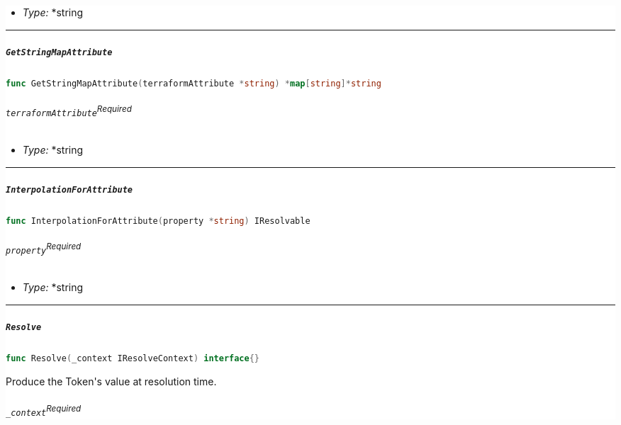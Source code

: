 - *Type:* *string

---

##### `GetStringMapAttribute` <a name="GetStringMapAttribute" id="rhizo-co-terraform-provider-oci.dataOciDataSafeCompatibleFormatsForSensitiveType.DataOciDataSafeCompatibleFormatsForSensitiveTypeFormatsForSensitiveTypeMaskingFormatsOutputReference.getStringMapAttribute"></a>

```go
func GetStringMapAttribute(terraformAttribute *string) *map[string]*string
```

###### `terraformAttribute`<sup>Required</sup> <a name="terraformAttribute" id="rhizo-co-terraform-provider-oci.dataOciDataSafeCompatibleFormatsForSensitiveType.DataOciDataSafeCompatibleFormatsForSensitiveTypeFormatsForSensitiveTypeMaskingFormatsOutputReference.getStringMapAttribute.parameter.terraformAttribute"></a>

- *Type:* *string

---

##### `InterpolationForAttribute` <a name="InterpolationForAttribute" id="rhizo-co-terraform-provider-oci.dataOciDataSafeCompatibleFormatsForSensitiveType.DataOciDataSafeCompatibleFormatsForSensitiveTypeFormatsForSensitiveTypeMaskingFormatsOutputReference.interpolationForAttribute"></a>

```go
func InterpolationForAttribute(property *string) IResolvable
```

###### `property`<sup>Required</sup> <a name="property" id="rhizo-co-terraform-provider-oci.dataOciDataSafeCompatibleFormatsForSensitiveType.DataOciDataSafeCompatibleFormatsForSensitiveTypeFormatsForSensitiveTypeMaskingFormatsOutputReference.interpolationForAttribute.parameter.property"></a>

- *Type:* *string

---

##### `Resolve` <a name="Resolve" id="rhizo-co-terraform-provider-oci.dataOciDataSafeCompatibleFormatsForSensitiveType.DataOciDataSafeCompatibleFormatsForSensitiveTypeFormatsForSensitiveTypeMaskingFormatsOutputReference.resolve"></a>

```go
func Resolve(_context IResolveContext) interface{}
```

Produce the Token's value at resolution time.

###### `_context`<sup>Required</sup> <a name="_context" id="rhizo-co-terraform-provider-oci.dataOciDataSafeCompatibleFormatsForSensitiveType.DataOciDataSafeCompatibleFormatsForSensitiveTypeFormatsForSensitiveTypeMaskingFormatsOutputReference.resolve.parameter._context"></a>

